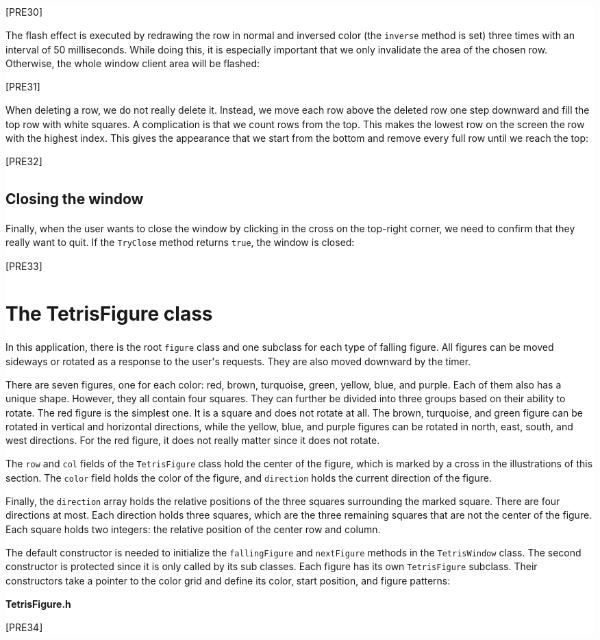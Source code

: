 [PRE30]

The flash effect is executed by redrawing the row in normal and inversed color (the `inverse` method is set) three times with an interval of 50 milliseconds. While doing this, it is especially important that we only invalidate the area of the chosen row. Otherwise, the whole window client area will be flashed:

[PRE31]

When deleting a row, we do not really delete it. Instead, we move each row above the deleted row one step downward and fill the top row with white squares. A complication is that we count rows from the top. This makes the lowest row on the screen the row with the highest index. This gives the appearance that we start from the bottom and remove every full row until we reach the top:

[PRE32]

## Closing the window

Finally, when the user wants to close the window by clicking in the cross on the top-right corner, we need to confirm that they really want to quit. If the `TryClose` method returns `true`, the window is closed:

[PRE33]

# The TetrisFigure class

In this application, there is the root `figure` class and one subclass for each type of falling figure. All figures can be moved sideways or rotated as a response to the user's requests. They are also moved downward by the timer.

There are seven figures, one for each color: red, brown, turquoise, green, yellow, blue, and purple. Each of them also has a unique shape. However, they all contain four squares. They can further be divided into three groups based on their ability to rotate. The red figure is the simplest one. It is a square and does not rotate at all. The brown, turquoise, and green figure can be rotated in vertical and horizontal directions, while the yellow, blue, and purple figures can be rotated in north, east, south, and west directions. For the red figure, it does not really matter since it does not rotate.

The `row` and `col` fields of the `TetrisFigure` class hold the center of the figure, which is marked by a cross in the illustrations of this section. The `color` field holds the color of the figure, and `direction` holds the current direction of the figure.

Finally, the `direction` array holds the relative positions of the three squares surrounding the marked square. There are four directions at most. Each direction holds three squares, which are the three remaining squares that are not the center of the figure. Each square holds two integers: the relative position of the center row and column.

The default constructor is needed to initialize the `fallingFigure` and `nextFigure` methods in the `TetrisWindow` class. The second constructor is protected since it is only called by its sub classes. Each figure has its own `TetrisFigure` subclass. Their constructors take a pointer to the color grid and define its color, start position, and figure patterns:

**TetrisFigure.h**

[PRE34]
